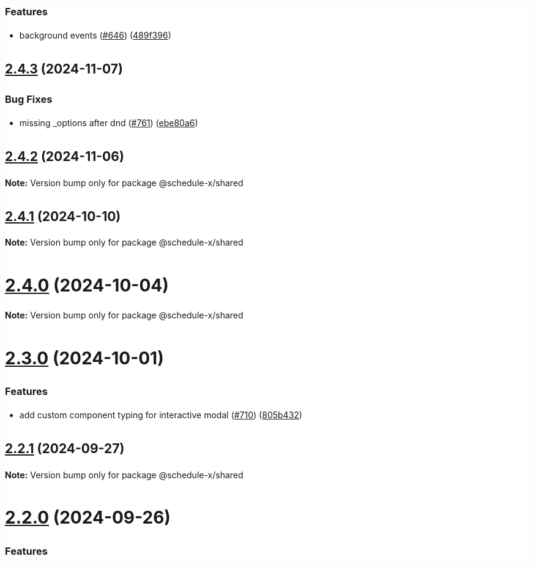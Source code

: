 ### Features

- background events ([#646](https://github.com/schedule-x/schedule-x/issues/646)) ([489f396](https://github.com/schedule-x/schedule-x/commit/489f396302c9f9d745dfc75128c3aa0e58ac80da))

## [2.4.3](https://github.com/schedule-x/schedule-x/compare/v2.4.2...v2.4.3) (2024-11-07)

### Bug Fixes

- missing \_options after dnd ([#761](https://github.com/schedule-x/schedule-x/issues/761)) ([ebe80a6](https://github.com/schedule-x/schedule-x/commit/ebe80a6ce3de5f834ddea6e35090aac661b0ccc2))

## [2.4.2](https://github.com/schedule-x/schedule-x/compare/v2.4.1...v2.4.2) (2024-11-06)

**Note:** Version bump only for package @schedule-x/shared

## [2.4.1](https://github.com/schedule-x/schedule-x/compare/v2.4.0...v2.4.1) (2024-10-10)

**Note:** Version bump only for package @schedule-x/shared

# [2.4.0](https://github.com/schedule-x/schedule-x/compare/v2.3.0...v2.4.0) (2024-10-04)

**Note:** Version bump only for package @schedule-x/shared

# [2.3.0](https://github.com/schedule-x/schedule-x/compare/v2.2.1...v2.3.0) (2024-10-01)

### Features

- add custom component typing for interactive modal ([#710](https://github.com/schedule-x/schedule-x/issues/710)) ([805b432](https://github.com/schedule-x/schedule-x/commit/805b4320e6e6ccd93a3ed36e9ad738102dd94e1c))

## [2.2.1](https://github.com/schedule-x/schedule-x/compare/v2.2.0...v2.2.1) (2024-09-27)

**Note:** Version bump only for package @schedule-x/shared

# [2.2.0](https://github.com/schedule-x/schedule-x/compare/v2.1.0...v2.2.0) (2024-09-26)

### Features
